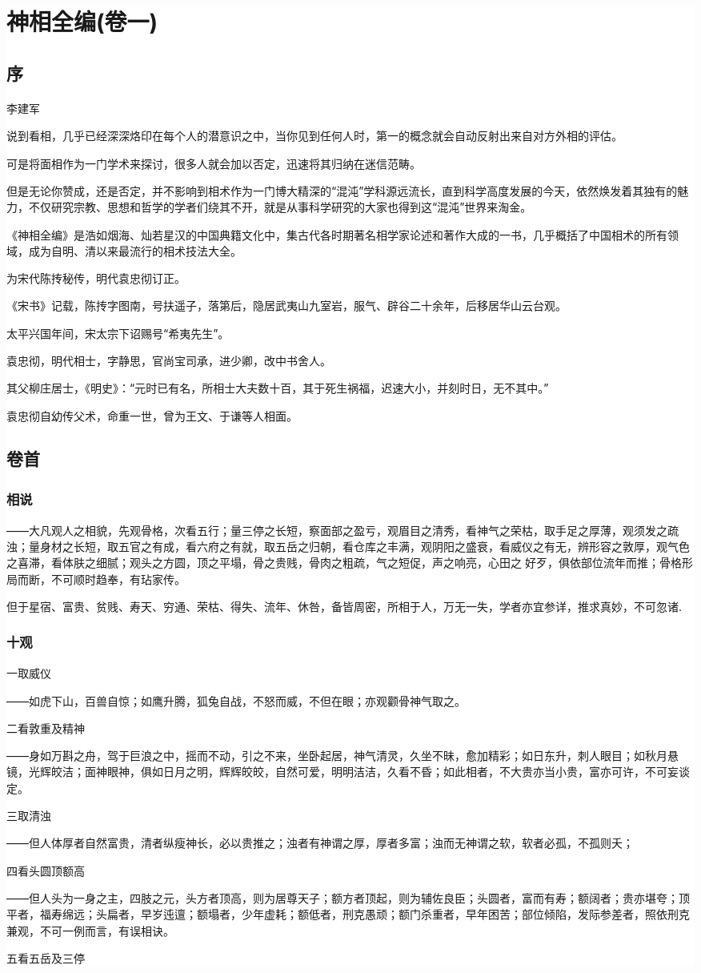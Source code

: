 # 神相全编(卷一)

## 序

李建军

说到看相，几乎已经深深烙印在每个人的潜意识之中，当你见到任何人时，第一的概念就会自动反射出来自对方外相的评估。

可是将面相作为一门学术来探讨，很多人就会加以否定，迅速将其归纳在迷信范畴。

但是无论你赞成，还是否定，并不影响到相术作为一门博大精深的“混沌”学科源远流长，直到科学高度发展的今天，依然焕发着其独有的魅力，不仅研究宗教、思想和哲学的学者们绕其不开，就是从事科学研究的大家也得到这“混沌”世界来淘金。

《神相全编》是浩如烟海、灿若星汉的中国典籍文化中，集古代各时期著名相学家论述和著作大成的一书，几乎概括了中国相术的所有领域，成为自明、清以来最流行的相术技法大全。

为宋代陈抟秘传，明代袁忠彻订正。

《宋书》记载，陈抟字图南，号扶遥子，落第后，隐居武夷山九室岩，服气、辟谷二十余年，后移居华山云台观。

太平兴国年间，宋太宗下诏赐号“希夷先生”。

袁忠彻，明代相士，字静思，官尚宝司承，进少卿，改中书舍人。

其父柳庄居士，《明史》：“元时已有名，所相士大夫数十百，其于死生祸福，迟速大小，并刻时日，无不其中。”

袁忠彻自幼传父术，命重一世，曾为王文、于谦等人相面。

## 卷首

### 相说

——大凡观人之相貌，先观骨格，次看五行；量三停之长短，察面部之盈亏，观眉目之清秀，看神气之荣枯，取手足之厚薄，观须发之疏浊；量身材之长短，取五官之有成，看六府之有就，取五岳之归朝，看仓库之丰满，观阴阳之盛衰，看威仪之有无，辨形容之敦厚，观气色之喜滞，看体肤之细腻；观头之方圆，顶之平塌，骨之贵贱，骨肉之粗疏，气之短促，声之响亮，心田之 好歹，俱依部位流年而推；骨格形局而断，不可顺时趋奉，有玷家传。

但于星宿、富贵、贫贱、寿天、穷通、荣枯、得失、流年、休咎，备皆周密，所相于人，万无一失，学者亦宜参详，推求真妙，不可忽诸.

### 十观

一取威仪

——如虎下山，百兽自惊；如鹰升腾，狐兔自战，不怒而威，不但在眼；亦观颧骨神气取之。

二看敦重及精神

——身如万斟之舟，驾于巨浪之中，摇而不动，引之不来，坐卧起居，神气清灵，久坐不昧，愈加精彩；如日东升，刺人眼目；如秋月悬镜，光辉皎洁；面神眼神，俱如日月之明，辉辉皎皎，自然可爱，明明洁洁，久看不昏；如此相者，不大贵亦当小贵，富亦可许，不可妄谈定。

三取清浊

——但人体厚者自然富贵，清者纵瘦神长，必以贵推之；浊者有神谓之厚，厚者多富；浊而无神谓之软，软者必孤，不孤则夭；

四看头圆顶额高

——但人头为一身之主，四肢之元，头方者顶高，则为居尊天子；额方者顶起，则为辅佐良臣；头圆者，富而有寿；额阔者；贵亦堪夸；顶平者，福寿绵远；头扁者，早岁迍邅；额塌者，少年虚耗；额低者，刑克愚顽；额门杀重者，早年困苦；部位倾陷，发际参差者，照依刑克兼观，不可一例而言，有误相诀。

五看五岳及三停
